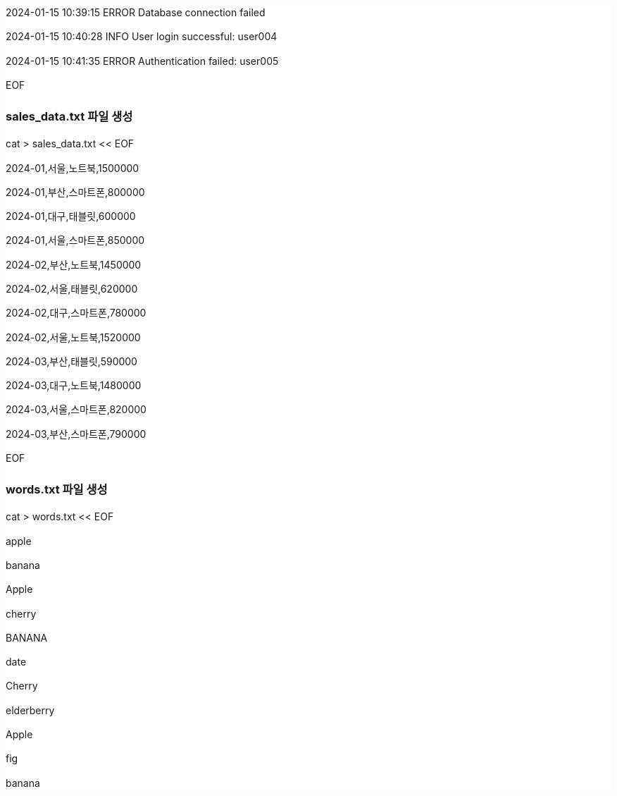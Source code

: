 2024-01-15 10:39:15 ERROR Database connection failed

2024-01-15 10:40:28 INFO User login successful: user004

2024-01-15 10:41:35 ERROR Authentication failed: user005

EOF

### **sales_data.txt 파일 생성**

cat > sales_data.txt << EOF

2024-01,서울,노트북,1500000

2024-01,부산,스마트폰,800000

2024-01,대구,태블릿,600000

2024-01,서울,스마트폰,850000

2024-02,부산,노트북,1450000

2024-02,서울,태블릿,620000

2024-02,대구,스마트폰,780000

2024-02,서울,노트북,1520000

2024-03,부산,태블릿,590000

2024-03,대구,노트북,1480000

2024-03,서울,스마트폰,820000

2024-03,부산,스마트폰,790000

EOF

### **words.txt 파일 생성**

cat > words.txt << EOF

apple

banana

Apple

cherry

BANANA

date

Cherry

elderberry

Apple

fig

banana

